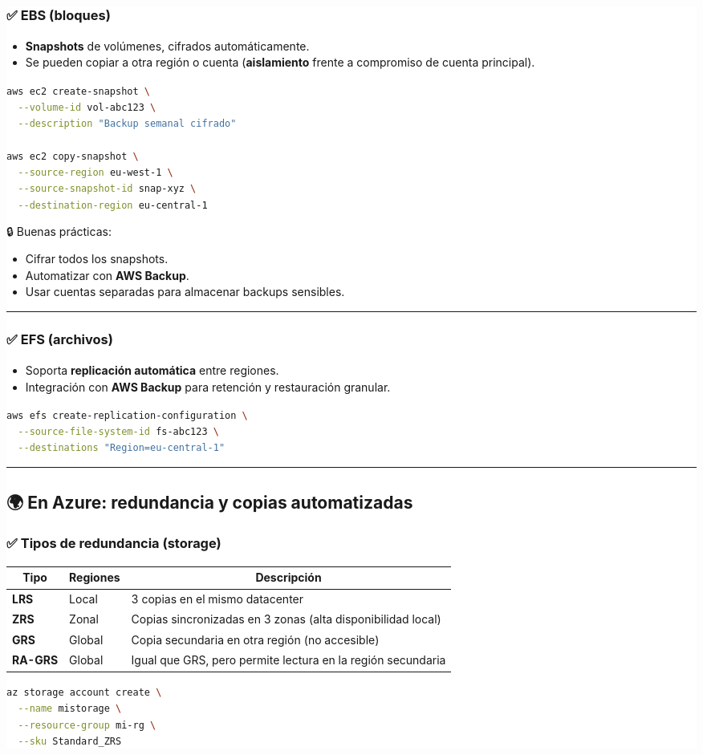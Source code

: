 
### ✅ EBS (bloques)

* **Snapshots** de volúmenes, cifrados automáticamente.
* Se pueden copiar a otra región o cuenta (**aislamiento** frente a compromiso de cuenta principal).

```bash
aws ec2 create-snapshot \
  --volume-id vol-abc123 \
  --description "Backup semanal cifrado"

aws ec2 copy-snapshot \
  --source-region eu-west-1 \
  --source-snapshot-id snap-xyz \
  --destination-region eu-central-1
```

🔒 Buenas prácticas:

* Cifrar todos los snapshots.
* Automatizar con **AWS Backup**.
* Usar cuentas separadas para almacenar backups sensibles.

---

### ✅ EFS (archivos)

* Soporta **replicación automática** entre regiones.
* Integración con **AWS Backup** para retención y restauración granular.

```bash
aws efs create-replication-configuration \
  --source-file-system-id fs-abc123 \
  --destinations "Region=eu-central-1"
```

---

## 🌍 En Azure: redundancia y copias automatizadas

### ✅ Tipos de redundancia (storage)

| Tipo       | Regiones | Descripción                                                 |
| ---------- | -------- | ----------------------------------------------------------- |
| **LRS**    | Local    | 3 copias en el mismo datacenter                             |
| **ZRS**    | Zonal    | Copias sincronizadas en 3 zonas (alta disponibilidad local) |
| **GRS**    | Global   | Copia secundaria en otra región (no accesible)              |
| **RA-GRS** | Global   | Igual que GRS, pero permite lectura en la región secundaria |

```bash
az storage account create \
  --name mistorage \
  --resource-group mi-rg \
  --sku Standard_ZRS
```
